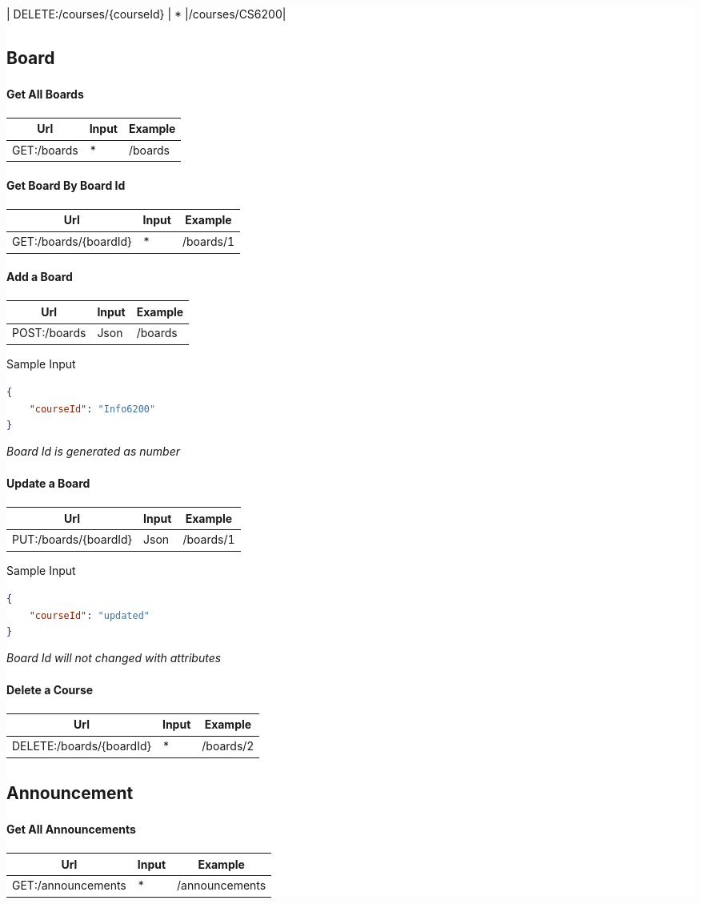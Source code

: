 | DELETE:/courses/{courseId} | * |/courses/CS6200|

## Board

#### Get All Boards
|     Url   | Input  |Example|
| ------| ------ |------ |
| GET:/boards| * |/boards|

#### Get Board By Board Id
|     Url   | Input  |Example|
| ------| ------ |------ |
| GET:/boards/{boardId} | * |/boards/1 |

#### Add a Board
|     Url   | Input  |Example|
| ------| ------ |------ |
| POST:/boards | Json |/boards|

Sample Input<br>
```json
{
    "courseId": "Info6200"
}
```
*Board Id is generated as number*

#### Update a Board
|     Url   | Input  |Example|
| ------| ------ |------ |
| PUT:/boards/{boardId} | Json |/boards/1|

Sample Input<br>
```json
{
    "courseId": "updated"
}
```
*Board Id will not changed with attributes*

#### Delete a Course
|     Url   | Input  |Example|
| ------| ------ |------ |
| DELETE:/boards/{boardId} | * |/boards/2|

## Announcement

#### Get All Announcements
|     Url   | Input  |Example|
| ------| ------ |------ |
| GET:/announcements| * |/announcements|
